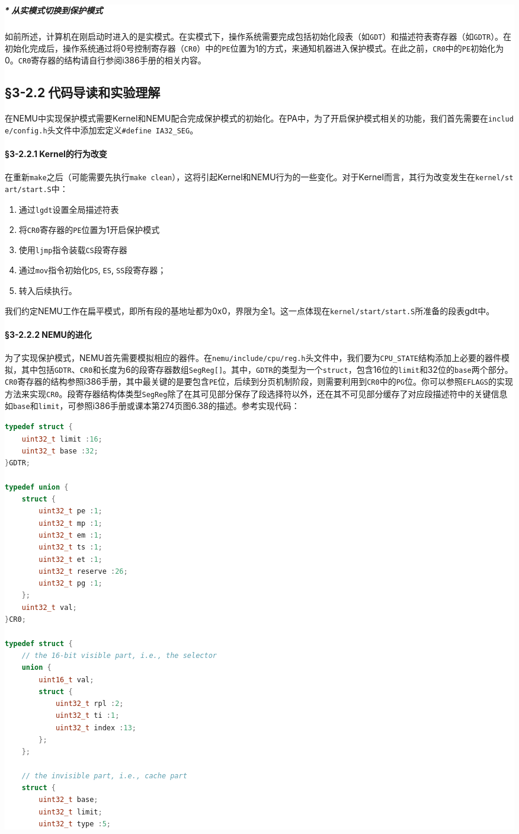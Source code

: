 ##### * 从实模式切换到保护模式

如前所述，计算机在刚启动时进入的是实模式。在实模式下，操作系统需要完成包括初始化段表（如`GDT`）和描述符表寄存器（如`GDTR`）。在初始化完成后，操作系统通过将0号控制寄存器（`CR0`）中的`PE`位置为1的方式，来通知机器进入保护模式。在此之前，`CR0`中的`PE`初始化为0。`CR0`寄存器的结构请自行参阅i386手册的相关内容。

## §3-2.2 代码导读和实验理解

在NEMU中实现保护模式需要Kernel和NEMU配合完成保护模式的初始化。在PA中，为了开启保护模式相关的功能，我们首先需要在`include/config.h`头文件中添加宏定义`#define IA32_SEG`。

#### §3-2.2.1 Kernel的行为改变

在重新`make`之后（可能需要先执行`make clean`），这将引起Kernel和NEMU行为的一些变化。对于Kernel而言，其行为改变发生在`kernel/start/start.S`中：

1. 通过`lgdt`设置全局描述符表

2. 将`CR0`寄存器的`PE`位置为1开启保护模式

3. 使用`ljmp`指令装载`CS`段寄存器

4. 通过`mov`指令初始化`DS`, `ES`, `SS`段寄存器；

5. 转入后续执行。

我们约定NEMU工作在扁平模式，即所有段的基地址都为0x0，界限为全1。这一点体现在`kernel/start/start.S`所准备的段表gdt中。

#### §3-2.2.2 NEMU的进化

为了实现保护模式，NEMU首先需要模拟相应的器件。在`nemu/include/cpu/reg.h`头文件中，我们要为`CPU_STATE`结构添加上必要的器件模拟，其中包括`GDTR`、`CR0`和长度为6的段寄存器数组`SegReg[]`。其中，`GDTR`的类型为一个`struct`，包含16位的`limit`和32位的`base`两个部分。`CR0`寄存器的结构参照i386手册，其中最关键的是要包含`PE`位，后续到分页机制阶段，则需要利用到`CR0`中的`PG`位。你可以参照`EFLAGS`的实现方法来实现`CR0`。段寄存器结构体类型`SegReg`除了在其可见部分保存了段选择符以外，还在其不可见部分缓存了对应段描述符中的关键信息如`base`和`limit`，可参照i386手册或课本第274页图6.38的描述。参考实现代码：

```c
typedef struct {
	uint32_t limit :16;
	uint32_t base :32;
}GDTR;

typedef union {
	struct {
		uint32_t pe :1;
		uint32_t mp :1;
		uint32_t em :1;
		uint32_t ts :1;
		uint32_t et :1;
		uint32_t reserve :26;
		uint32_t pg :1;
	};
	uint32_t val; 	
}CR0;

typedef struct {
	// the 16-bit visible part, i.e., the selector
	union {
		uint16_t val;
		struct {
			uint32_t rpl :2;
			uint32_t ti :1;
			uint32_t index :13;
		};
	};

	// the invisible part, i.e., cache part
	struct {
		uint32_t base;
		uint32_t limit;
		uint32_t type :5;
```